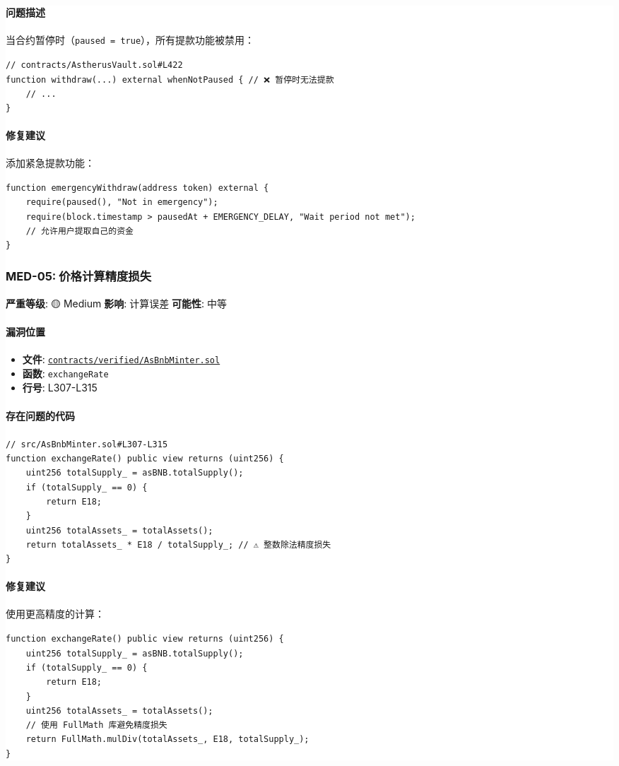 #### 问题描述

当合约暂停时（`paused = true`），所有提款功能被禁用：

```solidity
// contracts/AstherusVault.sol#L422
function withdraw(...) external whenNotPaused { // ❌ 暂停时无法提款
    // ...
}
```

#### 修复建议

添加紧急提款功能：

```solidity
function emergencyWithdraw(address token) external {
    require(paused(), "Not in emergency");
    require(block.timestamp > pausedAt + EMERGENCY_DELAY, "Wait period not met");
    // 允许用户提取自己的资金
}
```

### MED-05: 价格计算精度损失

**严重等级**: 🟡 Medium
**影响**: 计算误差
**可能性**: 中等

#### 漏洞位置
- **文件**: [`contracts/verified/AsBnbMinter.sol`](./contracts/verified/AsBnbMinter.sol#L307-L315)
- **函数**: `exchangeRate`
- **行号**: L307-L315

#### 存在问题的代码
```solidity
// src/AsBnbMinter.sol#L307-L315
function exchangeRate() public view returns (uint256) {
    uint256 totalSupply_ = asBNB.totalSupply();
    if (totalSupply_ == 0) {
        return E18;
    }
    uint256 totalAssets_ = totalAssets();
    return totalAssets_ * E18 / totalSupply_; // ⚠️ 整数除法精度损失
}
```

#### 修复建议

使用更高精度的计算：

```solidity
function exchangeRate() public view returns (uint256) {
    uint256 totalSupply_ = asBNB.totalSupply();
    if (totalSupply_ == 0) {
        return E18;
    }
    uint256 totalAssets_ = totalAssets();
    // 使用 FullMath 库避免精度损失
    return FullMath.mulDiv(totalAssets_, E18, totalSupply_);
}
```
